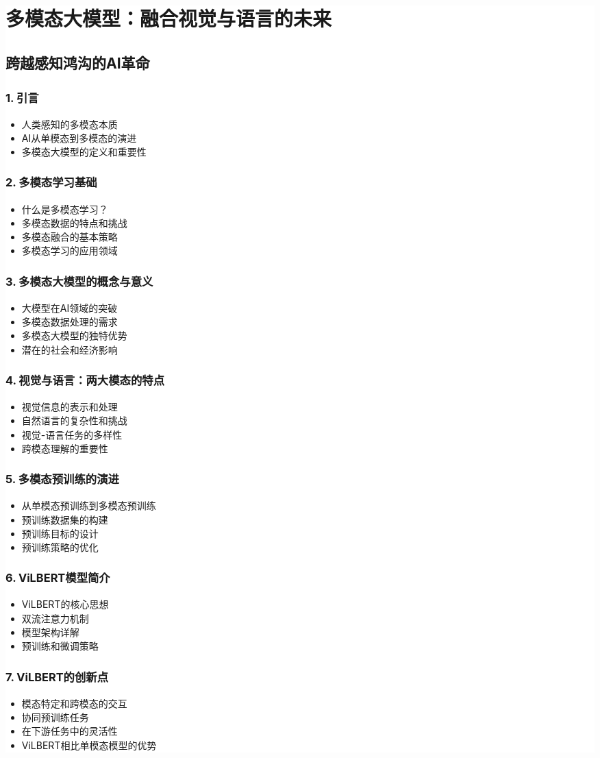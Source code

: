 # 多模态大模型：融合视觉与语言的未来

## 跨越感知鸿沟的AI革命

### 1. 引言

- 人类感知的多模态本质
- AI从单模态到多模态的演进
- 多模态大模型的定义和重要性

### 2. 多模态学习基础

- 什么是多模态学习？
- 多模态数据的特点和挑战
- 多模态融合的基本策略
- 多模态学习的应用领域

### 3. 多模态大模型的概念与意义

- 大模型在AI领域的突破
- 多模态数据处理的需求
- 多模态大模型的独特优势
- 潜在的社会和经济影响

### 4. 视觉与语言：两大模态的特点

- 视觉信息的表示和处理
- 自然语言的复杂性和挑战
- 视觉-语言任务的多样性
- 跨模态理解的重要性

### 5. 多模态预训练的演进

- 从单模态预训练到多模态预训练
- 预训练数据集的构建
- 预训练目标的设计
- 预训练策略的优化

### 6. ViLBERT模型简介

- ViLBERT的核心思想
- 双流注意力机制
- 模型架构详解
- 预训练和微调策略

### 7. ViLBERT的创新点

- 模态特定和跨模态的交互
- 协同预训练任务
- 在下游任务中的灵活性
- ViLBERT相比单模态模型的优势
